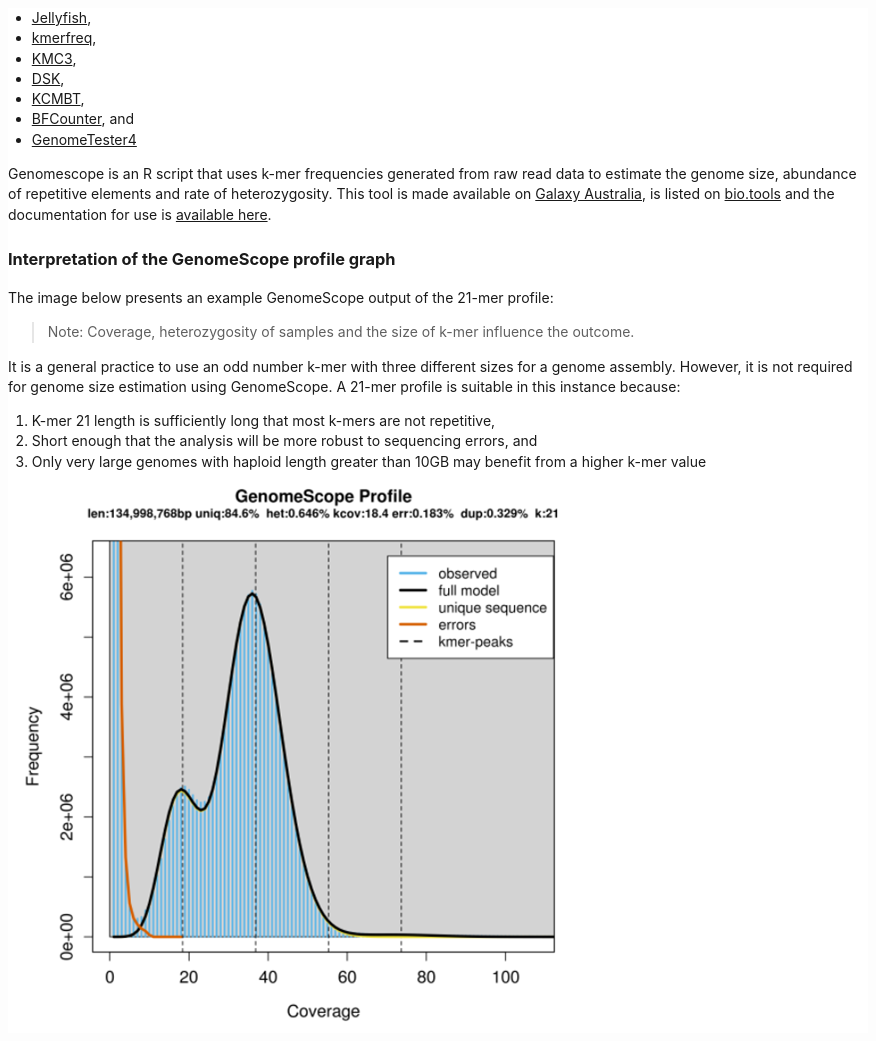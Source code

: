 - [Jellyfish](https://bio.tools/jellyfish), 
- [kmerfreq](https://github.com/fanagislab/kmerfreq), 
- [KMC3](https://github.com/refresh-bio/KMC), 
- [DSK](https://bio.tools/dsk), 
- [KCMBT](https://bio.tools/kcmbt), 
- [BFCounter](https://bio.tools/bfcounter), and 
- [GenomeTester4](https://github.com/bioinfo-ut/GenomeTester4)

Genomescope is an R script that uses k-mer frequencies generated from raw read data to estimate the genome size, abundance of repetitive elements and rate of heterozygosity. This tool is made available on [Galaxy Australia](https://usegalaxy.org.au/root?tool_id=toolshed.g2.bx.psu.edu/repos/iuc/genomescope/genomescope/2.0+galaxy1), is listed on [bio.tools](https://bio.tools/GenomeScope_2.0) and the documentation for use is [available here](https://github.com/tbenavi1/genomescope2.0). 

### Interpretation of the GenomeScope profile graph

The image below presents an example GenomeScope output of the 21-mer profile:

> Note: Coverage, heterozygosity of samples and the size of k-mer influence the outcome. 

It is a general practice to use an odd number k-mer with three different sizes for a genome assembly. However, it is not required for genome size estimation using GenomeScope. A 21-mer profile is suitable in this instance because:

1. K-mer 21 length is sufficiently long that most k-mers are not repetitive, 
2. Short enough that the analysis will be more robust to sequencing errors, and 
3. Only very large genomes with haploid length greater than 10GB may benefit from a higher k-mer value


![flow chart ](genomescope_image.png?raw=true "Genomescope Profile")
